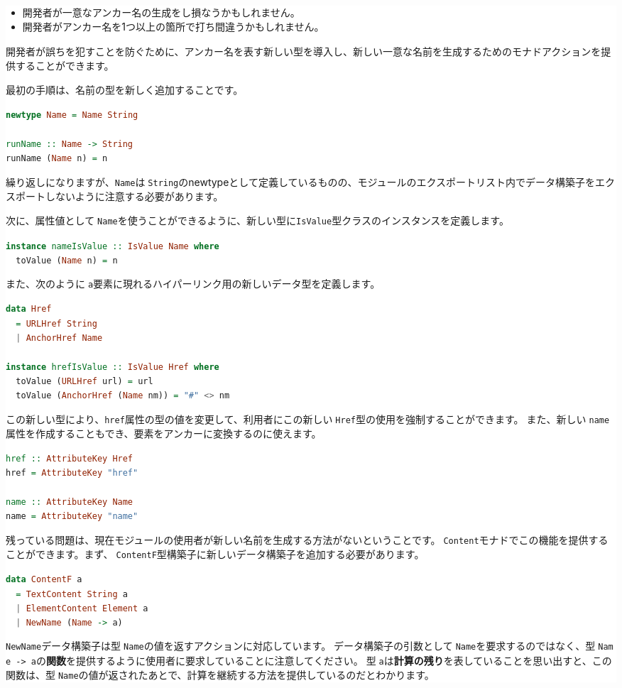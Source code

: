 - 開発者が一意なアンカー名の生成をし損なうかもしれません。
- 開発者がアンカー名を1つ以上の箇所で打ち間違うかもしれません。

開発者が誤ちを犯すことを防ぐために、アンカー名を表す新しい型を導入し、新しい一意な名前を生成するためのモナドアクションを提供することができます。

最初の手順は、名前の型を新しく追加することです。

```haskell
newtype Name = Name String

runName :: Name -> String
runName (Name n) = n
```

繰り返しになりますが、`Name`は
`String`のnewtypeとして定義しているものの、モジュールのエクスポートリスト内でデータ構築子をエクスポートしないように注意する必要があります。

次に、属性値として `Name`を使うことができるように、新しい型に`IsValue`型クラスのインスタンスを定義します。

```haskell
instance nameIsValue :: IsValue Name where
  toValue (Name n) = n
```

また、次のように `a`要素に現れるハイパーリンク用の新しいデータ型を定義します。

```haskell
data Href
  = URLHref String
  | AnchorHref Name

instance hrefIsValue :: IsValue Href where
  toValue (URLHref url) = url
  toValue (AnchorHref (Name nm)) = "#" <> nm
```

この新しい型により、`href`属性の型の値を変更して、利用者にこの新しい `Href`型の使用を強制することができます。
また、新しい `name`属性を作成することもでき、要素をアンカーに変換するのに使えます。

```haskell
href :: AttributeKey Href
href = AttributeKey "href"

name :: AttributeKey Name
name = AttributeKey "name"
```

残っている問題は、現在モジュールの使用者が新しい名前を生成する方法がないということです。
`Content`モナドでこの機能を提供することができます。まず、 `ContentF`型構築子に新しいデータ構築子を追加する必要があります。

```haskell
data ContentF a
  = TextContent String a
  | ElementContent Element a
  | NewName (Name -> a)
```

`NewName`データ構築子は型 `Name`の値を返すアクションに対応しています。
データ構築子の引数として `Name`を要求するのではなく、型 `Name -> a`の**関数**を提供するように使用者に要求していることに注意してください。
型 `a`は**計算の残り**を表していることを思い出すと、この関数は、型 `Name`の値が返されたあとで、計算を継続する方法を提供しているのだとわかります。
